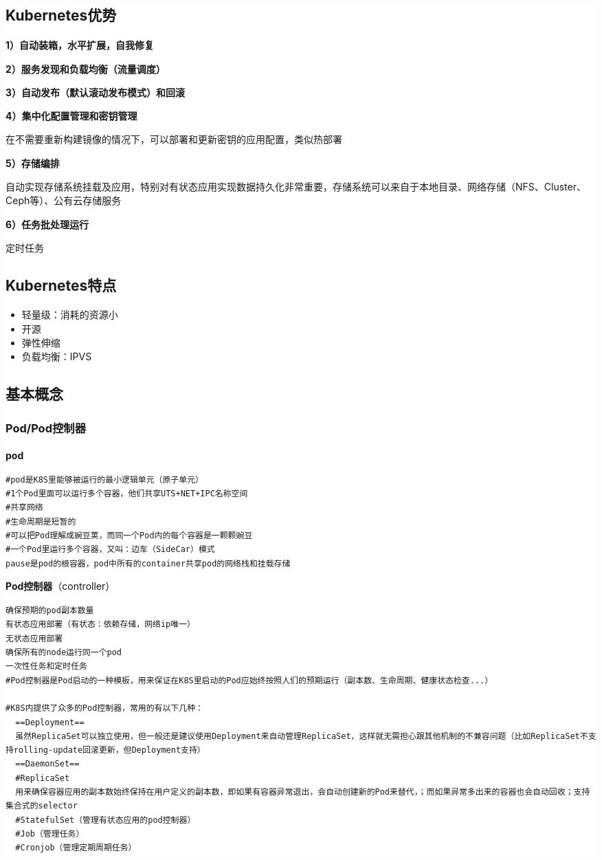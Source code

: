 ## Kubernetes优势

**1）自动装箱，水平扩展，自我修复**

**2）服务发现和负载均衡（流量调度）**

**3）自动发布（默认滚动发布模式）和回滚**

**4）集中化配置管理和密钥管理**

在不需要重新构建镜像的情况下，可以部署和更新密钥的应用配置，类似热部署

**5）存储编排**

自动实现存储系统挂载及应用，特别对有状态应用实现数据持久化非常重要，存储系统可以来自于本地目录、网络存储（NFS、Cluster、Ceph等）、公有云存储服务

**6）任务批处理运行**

定时任务

## Kubernetes特点

+ 轻量级：消耗的资源小
+ 开源
+ 弹性伸缩
+ 负载均衡：IPVS

## 基本概念

### Pod/Pod控制器

**pod**

```shell
#pod是K8S里能够被运行的最小逻辑单元（原子单元）
#1个Pod里面可以运行多个容器，他们共享UTS+NET+IPC名称空间
#共享网络
#生命周期是短暂的
#可以把Pod理解成豌豆荚，而同一个Pod内的每个容器是一颗颗豌豆
#一个Pod里运行多个容器，又叫：边车（SideCar）模式
pause是pod的根容器，pod中所有的container共享pod的网络栈和挂载存储
```

**Pod控制器**（controller）

```shell
确保预期的pod副本数量
有状态应用部署（有状态：依赖存储，网络ip唯一）
无状态应用部署
确保所有的node运行同一个pod
一次性任务和定时任务
#Pod控制器是Pod启动的一种模板，用来保证在K8S里启动的Pod应始终按照人们的预期运行（副本数、生命周期、健康状态检查...）

#K8S内提供了众多的Pod控制器，常用的有以下几种：
  ==Deployment==
  虽然ReplicaSet可以独立使用，但一般还是建议使用Deployment来自动管理ReplicaSet，这样就无需担心跟其他机制的不兼容问题（比如ReplicaSet不支持rolling-update回滚更新，但Deployment支持）
  ==DaemonSet==
  #ReplicaSet
  用来确保容器应用的副本数始终保持在用户定义的副本数，即如果有容器异常退出，会自动创建新的Pod来替代，；而如果异常多出来的容器也会自动回收；支持集合式的selector
  #StatefulSet（管理有状态应用的pod控制器）
  #Job（管理任务）
  #Cronjob（管理定期周期任务）
```
